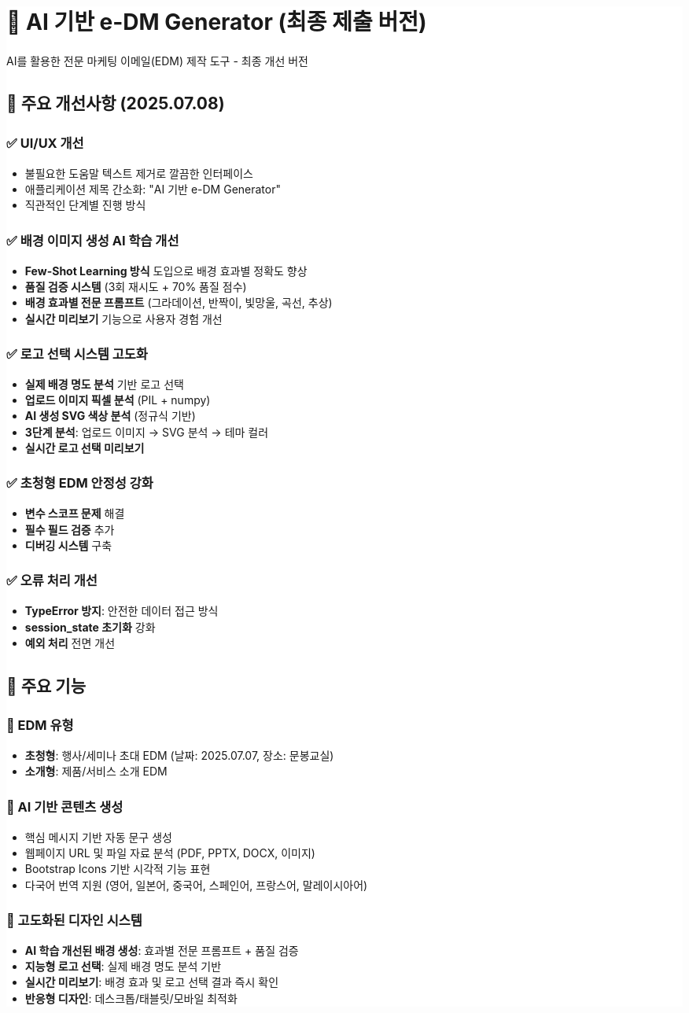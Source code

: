 # 📧 AI 기반 e-DM Generator (최종 제출 버전)

AI를 활용한 전문 마케팅 이메일(EDM) 제작 도구 - 최종 개선 버전

## 🚀 주요 개선사항 (2025.07.08)

### ✅ **UI/UX 개선**
- 불필요한 도움말 텍스트 제거로 깔끔한 인터페이스
- 애플리케이션 제목 간소화: "AI 기반 e-DM Generator"
- 직관적인 단계별 진행 방식

### ✅ **배경 이미지 생성 AI 학습 개선**
- **Few-Shot Learning 방식** 도입으로 배경 효과별 정확도 향상
- **품질 검증 시스템** (3회 재시도 + 70% 품질 점수)
- **배경 효과별 전문 프롬프트** (그라데이션, 반짝이, 빛망울, 곡선, 추상)
- **실시간 미리보기** 기능으로 사용자 경험 개선

### ✅ **로고 선택 시스템 고도화**
- **실제 배경 명도 분석** 기반 로고 선택
- **업로드 이미지 픽셀 분석** (PIL + numpy)
- **AI 생성 SVG 색상 분석** (정규식 기반)
- **3단계 분석**: 업로드 이미지 → SVG 분석 → 테마 컬러
- **실시간 로고 선택 미리보기**

### ✅ **초청형 EDM 안정성 강화**
- **변수 스코프 문제** 해결
- **필수 필드 검증** 추가
- **디버깅 시스템** 구축

### ✅ **오류 처리 개선**
- **TypeError 방지**: 안전한 데이터 접근 방식
- **session_state 초기화** 강화
- **예외 처리** 전면 개선

## 🎯 주요 기능

### 📝 EDM 유형
- **초청형**: 행사/세미나 초대 EDM (날짜: 2025.07.07, 장소: 문봉교실)
- **소개형**: 제품/서비스 소개 EDM

### 🤖 AI 기반 콘텐츠 생성
- 핵심 메시지 기반 자동 문구 생성
- 웹페이지 URL 및 파일 자료 분석 (PDF, PPTX, DOCX, 이미지)
- Bootstrap Icons 기반 시각적 기능 표현
- 다국어 번역 지원 (영어, 일본어, 중국어, 스페인어, 프랑스어, 말레이시아어)

### 🎨 고도화된 디자인 시스템
- **AI 학습 개선된 배경 생성**: 효과별 전문 프롬프트 + 품질 검증
- **지능형 로고 선택**: 실제 배경 명도 분석 기반
- **실시간 미리보기**: 배경 효과 및 로고 선택 결과 즉시 확인
- **반응형 디자인**: 데스크톱/태블릿/모바일 최적화
